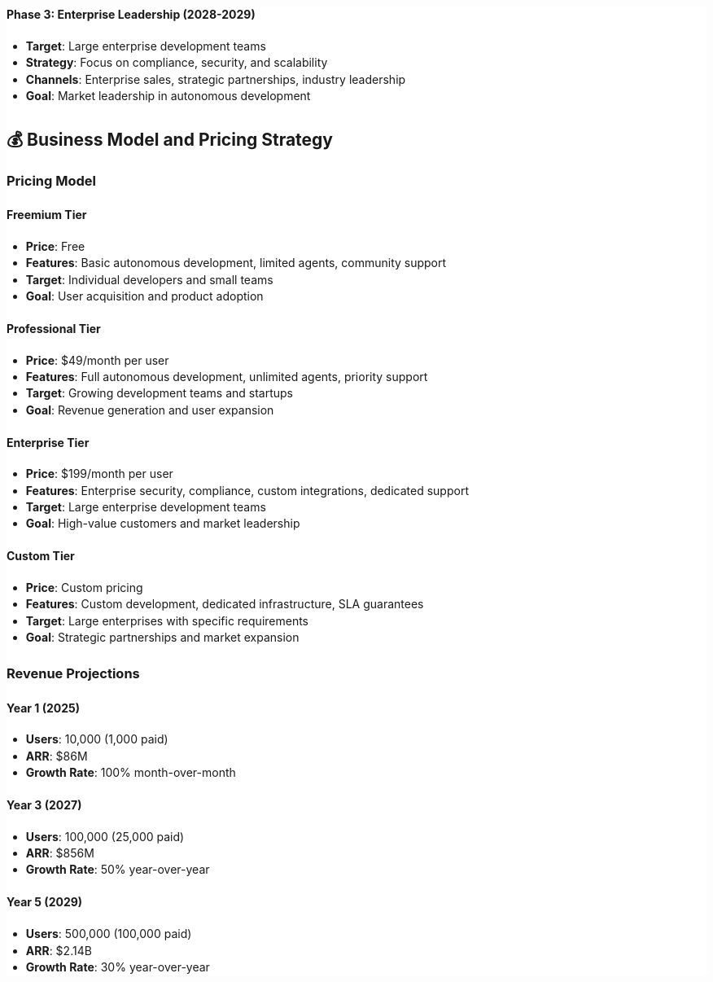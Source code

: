 #### **Phase 3: Enterprise Leadership (2028-2029)**
- **Target**: Large enterprise development teams
- **Strategy**: Focus on compliance, security, and scalability
- **Channels**: Enterprise sales, strategic partnerships, industry leadership
- **Goal**: Market leadership in autonomous development

## 💰 **Business Model and Pricing Strategy**

### **Pricing Model**

#### **Freemium Tier**
- **Price**: Free
- **Features**: Basic autonomous development, limited agents, community support
- **Target**: Individual developers and small teams
- **Goal**: User acquisition and product adoption

#### **Professional Tier**
- **Price**: $49/month per user
- **Features**: Full autonomous development, unlimited agents, priority support
- **Target**: Growing development teams and startups
- **Goal**: Revenue generation and user expansion

#### **Enterprise Tier**
- **Price**: $199/month per user
- **Features**: Enterprise security, compliance, custom integrations, dedicated support
- **Target**: Large enterprise development teams
- **Goal**: High-value customers and market leadership

#### **Custom Tier**
- **Price**: Custom pricing
- **Features**: Custom development, dedicated infrastructure, SLA guarantees
- **Target**: Large enterprises with specific requirements
- **Goal**: Strategic partnerships and market expansion

### **Revenue Projections**

#### **Year 1 (2025)**
- **Users**: 10,000 (1,000 paid)
- **ARR**: $86M
- **Growth Rate**: 100% month-over-month

#### **Year 3 (2027)**
- **Users**: 100,000 (25,000 paid)
- **ARR**: $856M
- **Growth Rate**: 50% year-over-year

#### **Year 5 (2029)**
- **Users**: 500,000 (100,000 paid)
- **ARR**: $2.14B
- **Growth Rate**: 30% year-over-year
